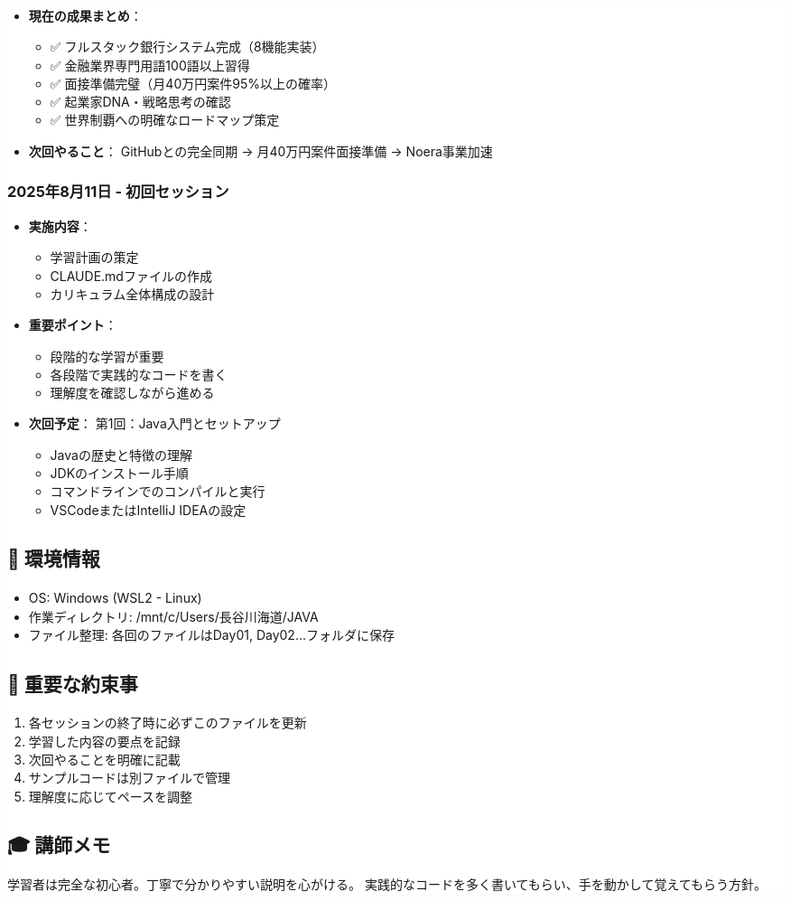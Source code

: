 - **現在の成果まとめ**：
  - ✅ フルスタック銀行システム完成（8機能実装）
  - ✅ 金融業界専門用語100語以上習得
  - ✅ 面接準備完璧（月40万円案件95%以上の確率）
  - ✅ 起業家DNA・戦略思考の確認
  - ✅ 世界制覇への明確なロードマップ策定

- **次回やること**：
  GitHubとの完全同期 → 月40万円案件面接準備 → Noera事業加速

### 2025年8月11日 - 初回セッション
- **実施内容**：
  - 学習計画の策定
  - CLAUDE.mdファイルの作成
  - カリキュラム全体構成の設計
  
- **重要ポイント**：
  - 段階的な学習が重要
  - 各段階で実践的なコードを書く
  - 理解度を確認しながら進める

- **次回予定**：
  第1回：Java入門とセットアップ
  - Javaの歴史と特徴の理解
  - JDKのインストール手順
  - コマンドラインでのコンパイルと実行
  - VSCodeまたはIntelliJ IDEAの設定

## 🔧 環境情報
- OS: Windows (WSL2 - Linux)
- 作業ディレクトリ: /mnt/c/Users/長谷川海道/JAVA
- ファイル整理: 各回のファイルはDay01, Day02...フォルダに保存

## 📌 重要な約束事
1. 各セッションの終了時に必ずこのファイルを更新
2. 学習した内容の要点を記録
3. 次回やることを明確に記載
4. サンプルコードは別ファイルで管理
5. 理解度に応じてペースを調整

## 🎓 講師メモ
学習者は完全な初心者。丁寧で分かりやすい説明を心がける。
実践的なコードを多く書いてもらい、手を動かして覚えてもらう方針。